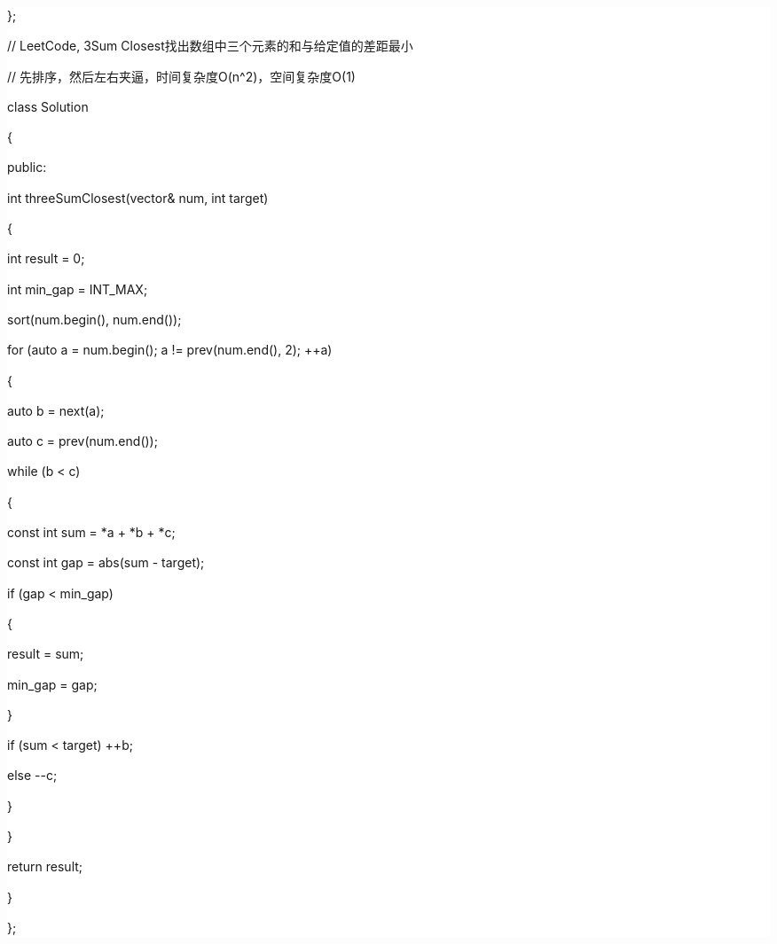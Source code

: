 };

// LeetCode, 3Sum Closest找出数组中三个元素的和与给定值的差距最小

// 先排序，然后左右夹逼，时间复杂度O(n^2)，空间复杂度O(1)

class Solution 

{

public:

int threeSumClosest(vector<int>& num, int target) 

{

int result = 0;

int min_gap = INT_MAX;

sort(num.begin(), num.end());

for (auto a = num.begin(); a != prev(num.end(), 2); ++a)

{

auto b = next(a);

auto c = prev(num.end());

while (b < c) 

{

const int sum = *a + *b + *c;

const int gap = abs(sum - target);

if (gap < min_gap)

{

result = sum;

min_gap = gap;

}

if (sum < target) ++b;

else --c;

}

}

return result;

}

};

 

 

 